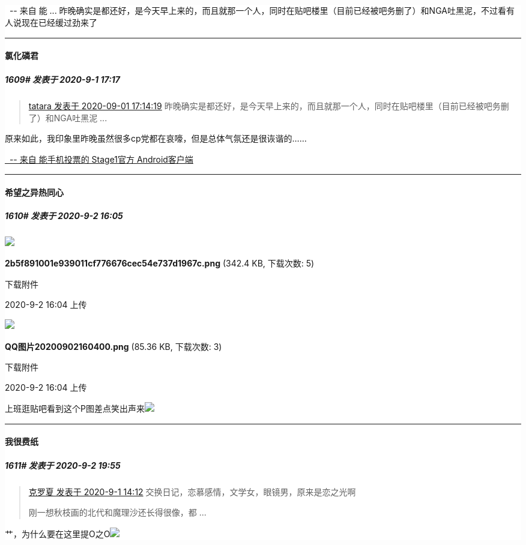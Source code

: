 
  -- 来自 能 ...</blockquote>
昨晚确实是都还好，是今天早上来的，而且就那一个人，同时在贴吧楼里（目前已经被吧务删了）和NGA吐黑泥，不过看有人说现在已经缓过劲来了


-----

####  氯化磷君  
##### 1609#       发表于 2020-9-1 17:17


<blockquote><a href="httphttps://bbs.saraba1st.com/2b/forum.php?mod=redirect&amp;goto=findpost&amp;pid=48612338&amp;ptid=1940397" target="_blank">tatara 发表于 2020-09-01 17:14:19</a>
昨晚确实是都还好，是今天早上来的，而且就那一个人，同时在贴吧楼里（目前已经被吧务删了）和NGA吐黑泥 ...</blockquote>原来如此，我印象里昨晚虽然很多cp党都在哀嚎，但是总体气氛还是很诙谐的……

[  -- 来自 能手机投票的 Stage1官方 Android客户端](https://www.coolapk.com/apk/140634)


-----

####  希望之异热同心  
##### 1610#       发表于 2020-9-2 16:05


<img src="https://img.saraba1st.com/forum/202009/02/160435ue6scekmrm8esjes.png" referrerpolicy="no-referrer">


<strong>2b5f891001e939011cf776676cec54e737d1967c.png</strong> (342.4 KB, 下载次数: 5)

下载附件

2020-9-2 16:04 上传


<img src="https://img.saraba1st.com/forum/202009/02/160422jrzcpczqwbpb8pwn.png" referrerpolicy="no-referrer">


<strong>QQ图片20200902160400.png</strong> (85.36 KB, 下载次数: 3)

下载附件

2020-9-2 16:04 上传


上班逛贴吧看到这个P图差点笑出声来<img src="https://static.saraba1st.com/image/smiley/face2017/067.png" referrerpolicy="no-referrer">


-----

####  我很费纸  
##### 1611#       发表于 2020-9-2 19:55


<blockquote><a href="httphttps://bbs.saraba1st.com/2b/forum.php?mod=redirect&amp;goto=findpost&amp;pid=48610844&amp;ptid=1940397" target="_blank">克罗夏 发表于 2020-9-1 14:12</a>
交换日记，恋慕感情，文学女，眼镜男，原来是恋之光啊

刚一想秋枝画的北代和魔理沙还长得很像，都 ...</blockquote>
艹，为什么要在这里提O之O<img src="https://static.saraba1st.com/image/smiley/face2017/134.png" referrerpolicy="no-referrer">
